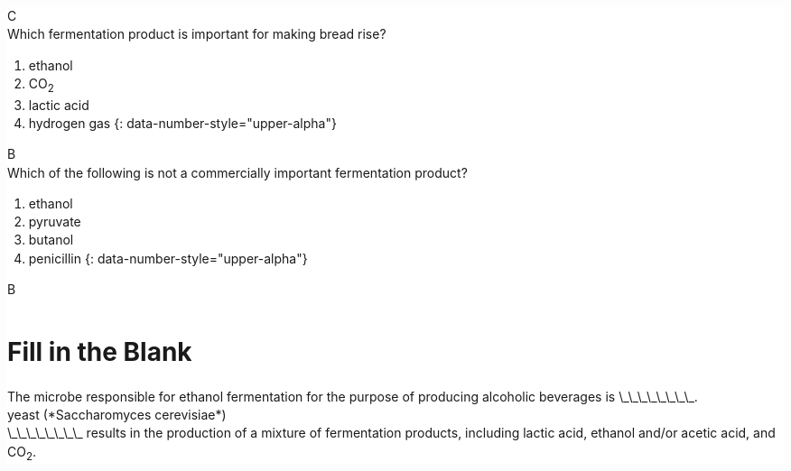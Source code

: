 </div>
<div data-type="solution" class="solution" markdown="1">
C

</div>
</div>

<div data-type="exercise" class="exercise">
<div data-type="problem" class="problem" markdown="1">
Which fermentation product is important for making bread rise?

1.  ethanol
2.  CO<sub>2</sub>
3.  lactic acid
4.  hydrogen gas
{: data-number-style="upper-alpha"}

</div>
<div data-type="solution" class="solution" markdown="1">
B

</div>
</div>

<div data-type="exercise" class="exercise">
<div data-type="problem" class="problem" markdown="1">
Which of the following is not a commercially important fermentation product?

1.  ethanol
2.  pyruvate
3.  butanol
4.  penicillin
{: data-number-style="upper-alpha"}

</div>
<div data-type="solution" class="solution" markdown="1">
B

</div>
</div>

# Fill in the Blank

<div data-type="exercise" class="exercise">
<div data-type="problem" class="problem" markdown="1">
The microbe responsible for ethanol fermentation for the purpose of producing alcoholic beverages is \_\_\_\_\_\_\_\_.

</div>
<div data-type="solution" class="solution" markdown="1">
yeast (*Saccharomyces cerevisiae*)

</div>
</div>

<div data-type="exercise" class="exercise">
<div data-type="problem" class="problem" markdown="1">
\_\_\_\_\_\_\_\_ results in the production of a mixture of fermentation products, including lactic acid, ethanol and/or acetic acid, and CO<sub>2</sub>.
